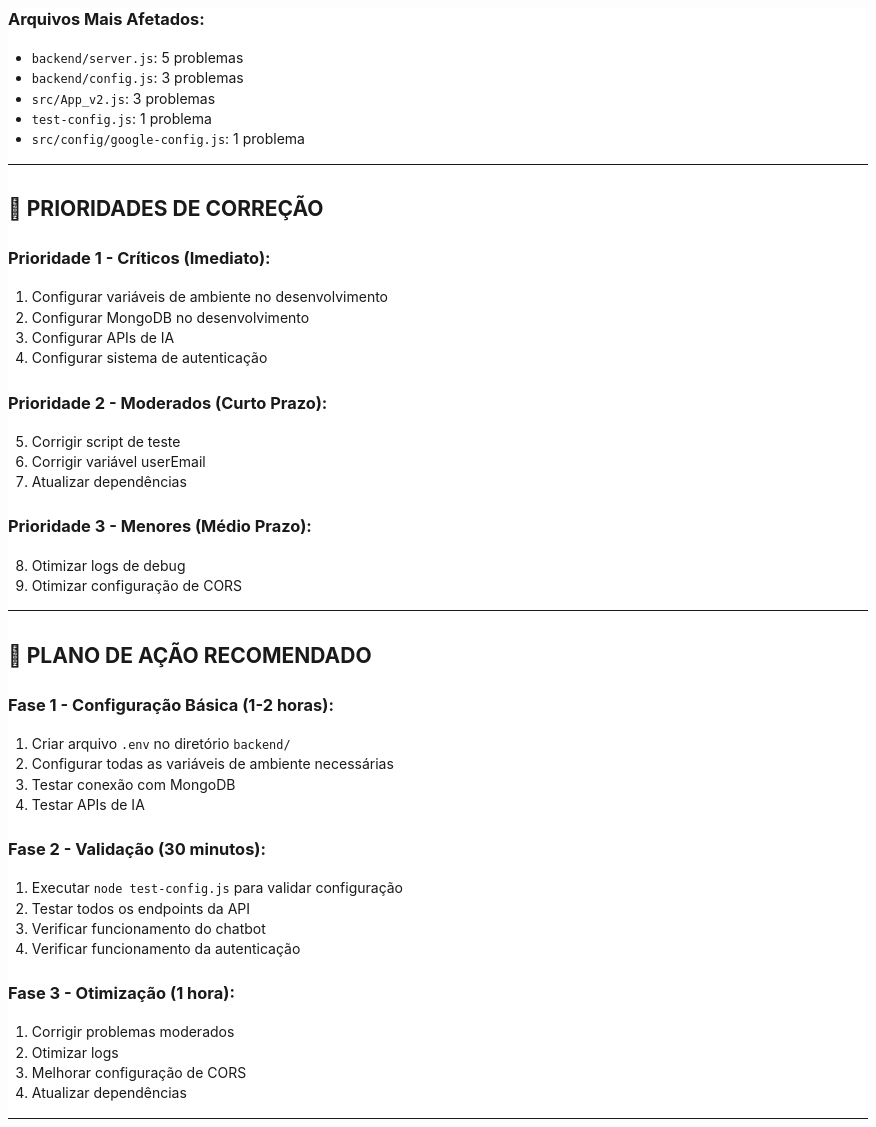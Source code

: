 ### **Arquivos Mais Afetados**:
- `backend/server.js`: 5 problemas
- `backend/config.js`: 3 problemas
- `src/App_v2.js`: 3 problemas
- `test-config.js`: 1 problema
- `src/config/google-config.js`: 1 problema

---

## 🎯 PRIORIDADES DE CORREÇÃO

### **Prioridade 1 - Críticos (Imediato)**:
1. Configurar variáveis de ambiente no desenvolvimento
2. Configurar MongoDB no desenvolvimento
3. Configurar APIs de IA
4. Configurar sistema de autenticação

### **Prioridade 2 - Moderados (Curto Prazo)**:
5. Corrigir script de teste
6. Corrigir variável userEmail
7. Atualizar dependências

### **Prioridade 3 - Menores (Médio Prazo)**:
8. Otimizar logs de debug
9. Otimizar configuração de CORS

---

## 🔧 PLANO DE AÇÃO RECOMENDADO

### **Fase 1 - Configuração Básica (1-2 horas)**:
1. Criar arquivo `.env` no diretório `backend/`
2. Configurar todas as variáveis de ambiente necessárias
3. Testar conexão com MongoDB
4. Testar APIs de IA

### **Fase 2 - Validação (30 minutos)**:
1. Executar `node test-config.js` para validar configuração
2. Testar todos os endpoints da API
3. Verificar funcionamento do chatbot
4. Verificar funcionamento da autenticação

### **Fase 3 - Otimização (1 hora)**:
1. Corrigir problemas moderados
2. Otimizar logs
3. Melhorar configuração de CORS
4. Atualizar dependências

---